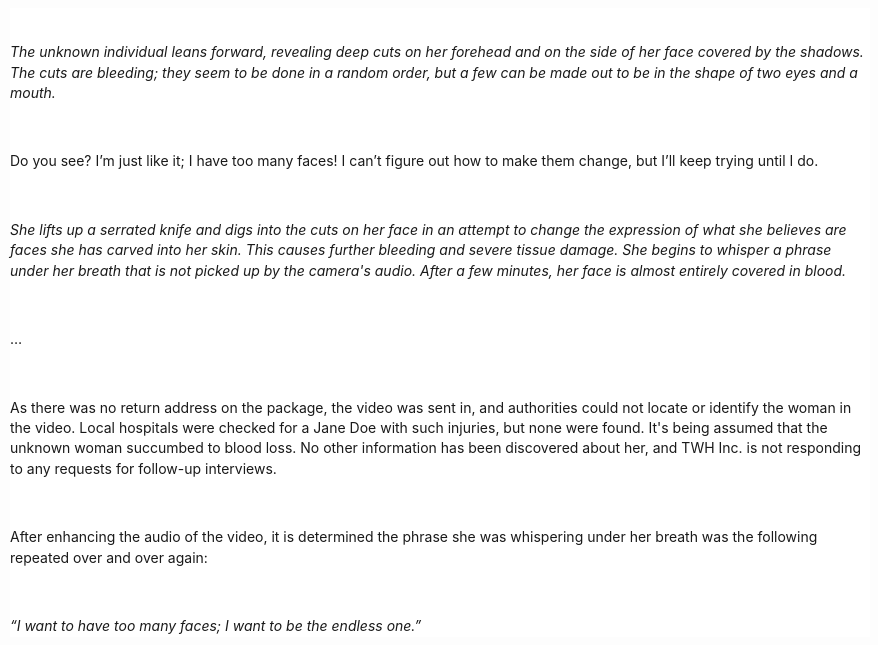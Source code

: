 &#x200B;

*The unknown individual leans forward, revealing deep cuts on her forehead and on the side of her face covered by the shadows. The cuts are bleeding; they seem to be done in a random order, but a few can be made out to be in the shape of two eyes and a mouth.* 

&#x200B;

Do you see? I’m just like it; I have too many faces! I can’t figure out how to make them change, but I’ll keep trying until I do. 

&#x200B;

*She lifts up a serrated knife and digs into the cuts on her face in an attempt to change the expression of what she believes are faces she has carved into her skin. This causes further bleeding and severe tissue damage. She begins to whisper a phrase under her breath that is not picked up by the camera's audio. After a few minutes, her face is almost entirely covered in blood.* 

&#x200B;

…

&#x200B;

As there was no return address on the package, the video was sent in, and authorities could not locate or identify the woman in the video. Local hospitals were checked for a Jane Doe with such injuries, but none were found. It's being assumed that the unknown woman succumbed to blood loss. No other information has been discovered about her, and TWH Inc. is not responding to any requests for follow-up interviews. 

&#x200B;

After enhancing the audio of the video, it is determined the phrase she was whispering under her breath was the following repeated over and over again: 

&#x200B;

*“I want to have too many faces; I want to be the endless one.”*
